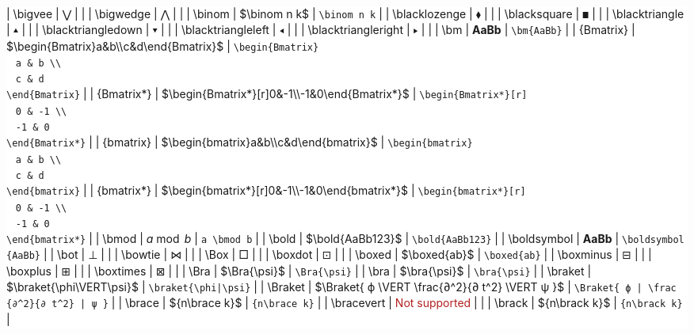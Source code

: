| \bigvee             | $\bigvee$                                           |                                                                                                          |
| \bigwedge           | $\bigwedge$                                         |                                                                                                          |
| \binom              | $\binom n k$                                        | `\binom n k`                                                                                             |
| \blacklozenge       | $\blacklozenge$                                     |                                                                                                          |
| \blacksquare        | $\blacksquare$                                      |                                                                                                          |
| \blacktriangle      | $\blacktriangle$                                    |                                                                                                          |
| \blacktriangledown  | $\blacktriangledown$                                |                                                                                                          |
| \blacktriangleleft  | $\blacktriangleleft$                                |                                                                                                          |
| \blacktriangleright | $\blacktriangleright$                               |                                                                                                          |
| \bm                 | $\bm{AaBb}$                                         | `\bm{AaBb}`                                                                                              |
| {Bmatrix}           | $\begin{Bmatrix}a&b\\c&d\end{Bmatrix}$              | `\begin{Bmatrix}`<br>&nbsp;&nbsp;&nbsp;`a & b \\`<br>&nbsp;&nbsp;&nbsp;`c & d`<br>`\end{Bmatrix}`        |
| {Bmatrix\*}         | $\begin{Bmatrix*}[r]0&-1\\-1&0\end{Bmatrix*}$       | `\begin{Bmatrix*}[r]`<br>&nbsp;&nbsp;&nbsp;`0 & -1 \\`<br>&nbsp;&nbsp;&nbsp;`-1 & 0`<br>`\end{Bmatrix*}` |
| {bmatrix}           | $\begin{bmatrix}a&b\\c&d\end{bmatrix}$              | `\begin{bmatrix}`<br>&nbsp;&nbsp;&nbsp;`a & b \\`<br>&nbsp;&nbsp;&nbsp;`c & d`<br>`\end{bmatrix}`        |
| {bmatrix\*}         | $\begin{bmatrix*}[r]0&-1\\-1&0\end{bmatrix*}$       | `\begin{bmatrix*}[r]`<br>&nbsp;&nbsp;&nbsp;`0 & -1 \\`<br>&nbsp;&nbsp;&nbsp;`-1 & 0`<br>`\end{bmatrix*}` |
| \bmod               | $a \bmod b$                                         | `a \bmod b`                                                                                              |
| \bold               | $\bold{AaBb123}$                                    | `\bold{AaBb123}`                                                                                         |
| \boldsymbol         | $\boldsymbol{AaBb}$                                 | `\boldsymbol{AaBb}`                                                                                      |
| \bot                | $\bot$                                              |                                                                                                          |
| \bowtie             | $\bowtie$                                           |                                                                                                          |
| \Box                | $\Box$                                              |                                                                                                          |
| \boxdot             | $\boxdot$                                           |                                                                                                          |
| \boxed              | $\boxed{ab}$                                        | `\boxed{ab}`                                                                                             |
| \boxminus           | $\boxminus$                                         |                                                                                                          |
| \boxplus            | $\boxplus$                                          |                                                                                                          |
| \boxtimes           | $\boxtimes$                                         |                                                                                                          |
| \Bra                | $\Bra{\psi}$                                        | `\Bra{\psi}`                                                                                             |
| \bra                | $\bra{\psi}$                                        | `\bra{\psi}`                                                                                             |
| \braket             | $\braket{\phi\VERT\psi}$                            | <code>\braket{\phi&#124;\psi}</code>                                                                     |
| \Braket             | $\Braket{ ϕ \VERT \frac{∂^2}{∂ t^2} \VERT ψ }$      | <code>\Braket{ ϕ &#124; \frac{∂^2}{∂ t^2} &#124; ψ }</code>                                              |
| \brace              | ${n\brace k}$                                       | `{n\brace k}`                                                                                            |
| \bracevert          | <span style="color:firebrick;">Not supported</span> |                                                                                                          |
| \brack              | ${n\brack k}$                                       | `{n\brack k}`                                                                                            |